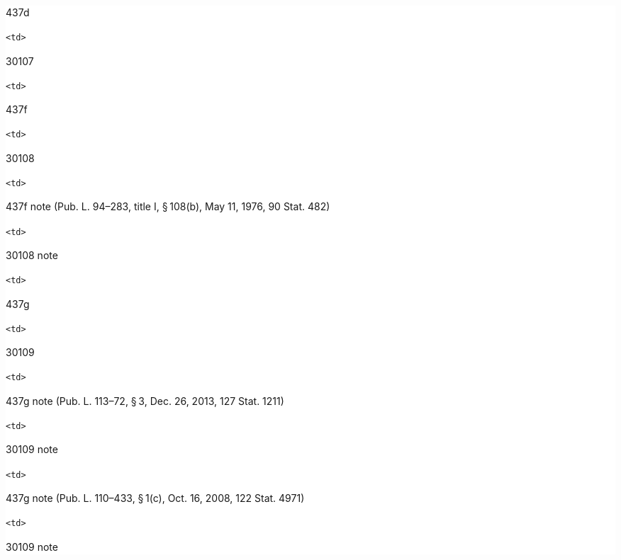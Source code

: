 437d  </td>

    <td> 

30107  </td>

  </tr>

  <tr>

    <td> 

437f  </td>

    <td> 

30108  </td>

  </tr>

  <tr>

    <td> 

437f note (Pub. L. 94–283, title I, § 108(b), May 11, 1976, 90 Stat. 482)  </td>

    <td> 

30108 note  </td>

  </tr>

  <tr>

    <td> 

437g  </td>

    <td> 

30109  </td>

  </tr>

  <tr>

    <td> 

437g note (Pub. L. 113–72, § 3, Dec. 26, 2013, 127 Stat. 1211)  </td>

    <td> 

30109 note  </td>

  </tr>

  <tr>

    <td> 

437g note (Pub. L. 110–433, § 1(c), Oct. 16, 2008, 122 Stat. 4971)  </td>

    <td> 

30109 note  </td>
